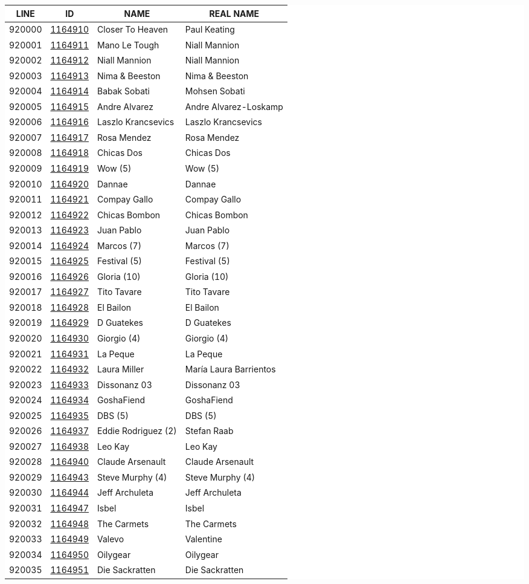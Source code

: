 | LINE   | ID        | NAME      | REAL NAME  |
| ------ | --------- | --------- | ---------- |
| 920000 | [1164910](https://www.discogs.com/artist/1164910) | Closer To Heaven | Paul Keating |
| 920001 | [1164911](https://www.discogs.com/artist/1164911) | Mano Le Tough | Niall Mannion |
| 920002 | [1164912](https://www.discogs.com/artist/1164912) | Niall Mannion | Niall Mannion |
| 920003 | [1164913](https://www.discogs.com/artist/1164913) | Nima & Beeston | Nima & Beeston |
| 920004 | [1164914](https://www.discogs.com/artist/1164914) | Babak Sobati | Mohsen Sobati |
| 920005 | [1164915](https://www.discogs.com/artist/1164915) | Andre Alvarez | Andre Alvarez-Loskamp |
| 920006 | [1164916](https://www.discogs.com/artist/1164916) | Laszlo Krancsevics | Laszlo Krancsevics |
| 920007 | [1164917](https://www.discogs.com/artist/1164917) | Rosa Mendez | Rosa Mendez |
| 920008 | [1164918](https://www.discogs.com/artist/1164918) | Chicas Dos | Chicas Dos |
| 920009 | [1164919](https://www.discogs.com/artist/1164919) | Wow (5) | Wow (5) |
| 920010 | [1164920](https://www.discogs.com/artist/1164920) | Dannae | Dannae |
| 920011 | [1164921](https://www.discogs.com/artist/1164921) | Compay Gallo | Compay Gallo |
| 920012 | [1164922](https://www.discogs.com/artist/1164922) | Chicas Bombon | Chicas Bombon |
| 920013 | [1164923](https://www.discogs.com/artist/1164923) | Juan Pablo | Juan Pablo |
| 920014 | [1164924](https://www.discogs.com/artist/1164924) | Marcos (7) | Marcos (7) |
| 920015 | [1164925](https://www.discogs.com/artist/1164925) | Festival (5) | Festival (5) |
| 920016 | [1164926](https://www.discogs.com/artist/1164926) | Gloria (10) | Gloria (10) |
| 920017 | [1164927](https://www.discogs.com/artist/1164927) | Tito Tavare | Tito Tavare |
| 920018 | [1164928](https://www.discogs.com/artist/1164928) | El Bailon | El Bailon |
| 920019 | [1164929](https://www.discogs.com/artist/1164929) | D Guatekes | D Guatekes |
| 920020 | [1164930](https://www.discogs.com/artist/1164930) | Giorgio (4) | Giorgio (4) |
| 920021 | [1164931](https://www.discogs.com/artist/1164931) | La Peque | La Peque |
| 920022 | [1164932](https://www.discogs.com/artist/1164932) | Laura Miller | María Laura Barrientos |
| 920023 | [1164933](https://www.discogs.com/artist/1164933) | Dissonanz 03 | Dissonanz 03 |
| 920024 | [1164934](https://www.discogs.com/artist/1164934) | GoshaFiend | GoshaFiend |
| 920025 | [1164935](https://www.discogs.com/artist/1164935) | DBS (5) | DBS (5) |
| 920026 | [1164937](https://www.discogs.com/artist/1164937) | Eddie Rodriguez (2) | Stefan Raab |
| 920027 | [1164938](https://www.discogs.com/artist/1164938) | Leo Kay | Leo Kay |
| 920028 | [1164940](https://www.discogs.com/artist/1164940) | Claude Arsenault | Claude Arsenault |
| 920029 | [1164943](https://www.discogs.com/artist/1164943) | Steve Murphy (4) | Steve Murphy (4) |
| 920030 | [1164944](https://www.discogs.com/artist/1164944) | Jeff Archuleta | Jeff Archuleta |
| 920031 | [1164947](https://www.discogs.com/artist/1164947) | Isbel | Isbel |
| 920032 | [1164948](https://www.discogs.com/artist/1164948) | The Carmets | The Carmets |
| 920033 | [1164949](https://www.discogs.com/artist/1164949) | Valevo | Valentine |
| 920034 | [1164950](https://www.discogs.com/artist/1164950) | Oilygear | Oilygear |
| 920035 | [1164951](https://www.discogs.com/artist/1164951) | Die Sackratten | Die Sackratten |